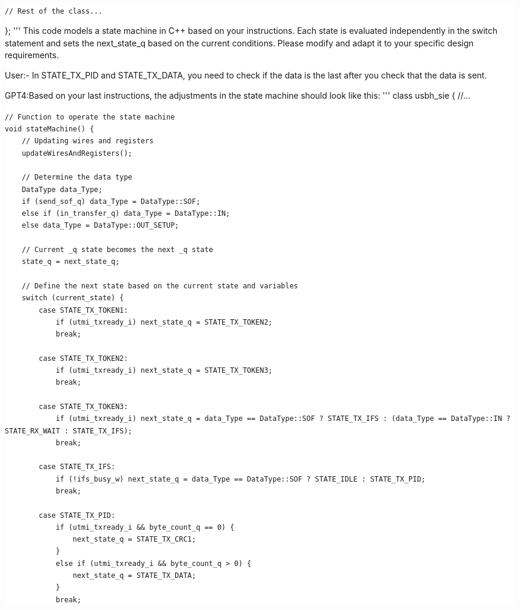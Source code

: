     // Rest of the class...
};
'''
This code models a state machine in C++ based on your instructions. Each state is evaluated independently in the switch statement and sets the next_state_q based on the current conditions. Please modify and adapt it to your specific design requirements.


User:- In STATE_TX_PID and STATE_TX_DATA, you need to check if the data is the last after you check that the data is sent.


GPT4:Based on your last instructions, the adjustments in the state machine should look like this:
'''
class usbh_sie {
    //...

    // Function to operate the state machine
    void stateMachine() {
        // Updating wires and registers
        updateWiresAndRegisters();

        // Determine the data type
        DataType data_Type;
        if (send_sof_q) data_Type = DataType::SOF;
        else if (in_transfer_q) data_Type = DataType::IN;
        else data_Type = DataType::OUT_SETUP;

        // Current _q state becomes the next _q state
        state_q = next_state_q;

        // Define the next state based on the current state and variables
        switch (current_state) {
            case STATE_TX_TOKEN1: 
                if (utmi_txready_i) next_state_q = STATE_TX_TOKEN2;
                break;

            case STATE_TX_TOKEN2:
                if (utmi_txready_i) next_state_q = STATE_TX_TOKEN3;
                break;

            case STATE_TX_TOKEN3:
                if (utmi_txready_i) next_state_q = data_Type == DataType::SOF ? STATE_TX_IFS : (data_Type == DataType::IN ? STATE_RX_WAIT : STATE_TX_IFS);
                break;

            case STATE_TX_IFS:
                if (!ifs_busy_w) next_state_q = data_Type == DataType::SOF ? STATE_IDLE : STATE_TX_PID;
                break;

            case STATE_TX_PID:
                if (utmi_txready_i && byte_count_q == 0) {
                    next_state_q = STATE_TX_CRC1;
                } 
                else if (utmi_txready_i && byte_count_q > 0) {
                    next_state_q = STATE_TX_DATA;
                }
                break;
